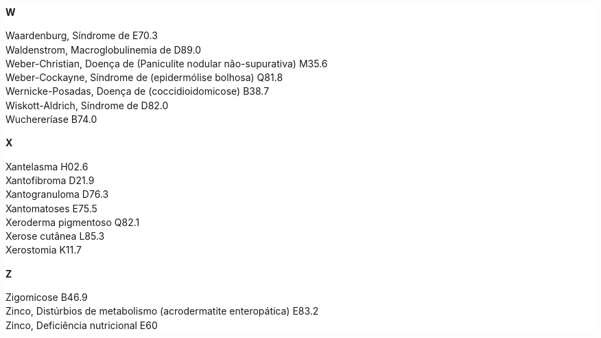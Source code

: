 **W**

Waardenburg, Síndrome de E70.3   
Waldenstrom, Macroglobulinemia de D89.0   
Weber-Christian, Doença de (Paniculite nodular não-supurativa) M35.6   
Weber-Cockayne, Síndrome de (epidermólise bolhosa) Q81.8   
Wernicke-Posadas, Doença de (coccidioidomicose) B38.7   
Wiskott-Aldrich, Síndrome de D82.0   
Wuchereríase B74.0

**X**

Xantelasma H02.6   
Xantofibroma D21.9   
Xantogranuloma D76.3   
Xantomatoses E75.5   
Xeroderma pigmentoso Q82.1   
Xerose cutânea L85.3   
Xerostomia K11.7

**Z**

Zigomicose B46.9   
Zinco, Distúrbios de metabolismo (acrodermatite enteropática) E83.2   
Zinco, Deficiência nutricional E60

